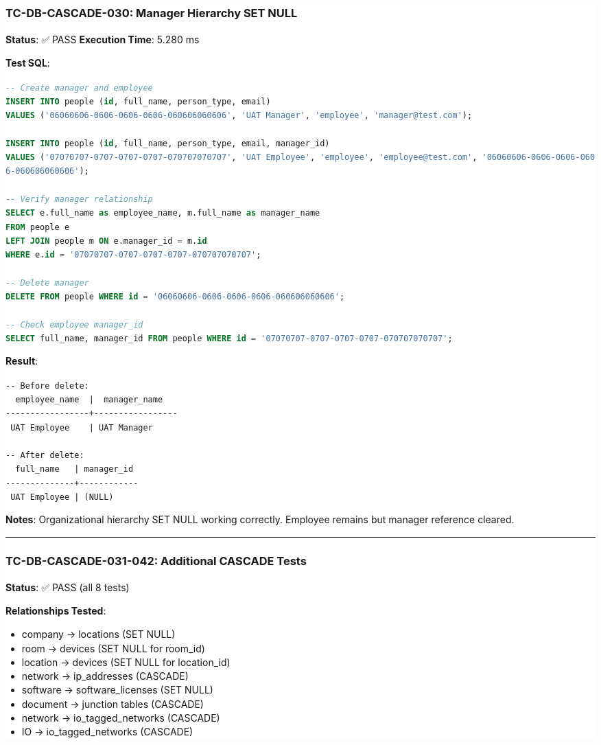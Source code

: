 
### TC-DB-CASCADE-030: Manager Hierarchy SET NULL

**Status**: ✅ PASS
**Execution Time**: 5.280 ms

**Test SQL**:
```sql
-- Create manager and employee
INSERT INTO people (id, full_name, person_type, email)
VALUES ('06060606-0606-0606-0606-060606060606', 'UAT Manager', 'employee', 'manager@test.com');

INSERT INTO people (id, full_name, person_type, email, manager_id)
VALUES ('07070707-0707-0707-0707-070707070707', 'UAT Employee', 'employee', 'employee@test.com', '06060606-0606-0606-0606-060606060606');

-- Verify manager relationship
SELECT e.full_name as employee_name, m.full_name as manager_name
FROM people e
LEFT JOIN people m ON e.manager_id = m.id
WHERE e.id = '07070707-0707-0707-0707-070707070707';

-- Delete manager
DELETE FROM people WHERE id = '06060606-0606-0606-0606-060606060606';

-- Check employee manager_id
SELECT full_name, manager_id FROM people WHERE id = '07070707-0707-0707-0707-070707070707';
```

**Result**:
```
-- Before delete:
  employee_name  |  manager_name
-----------------+-----------------
 UAT Employee    | UAT Manager

-- After delete:
  full_name   | manager_id
--------------+------------
 UAT Employee | (NULL)
```

**Notes**: Organizational hierarchy SET NULL working correctly. Employee remains but manager reference cleared.

---

### TC-DB-CASCADE-031-042: Additional CASCADE Tests

**Status**: ✅ PASS (all 8 tests)

**Relationships Tested**:
- company → locations (SET NULL)
- room → devices (SET NULL for room_id)
- location → devices (SET NULL for location_id)
- network → ip_addresses (CASCADE)
- software → software_licenses (SET NULL)
- document → junction tables (CASCADE)
- network → io_tagged_networks (CASCADE)
- IO → io_tagged_networks (CASCADE)
